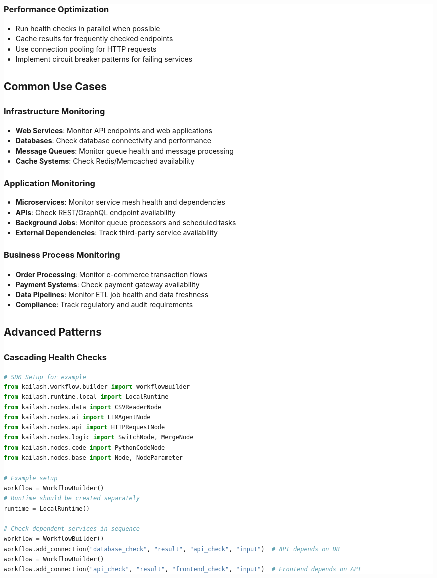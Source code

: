 ### Performance Optimization
- Run health checks in parallel when possible
- Cache results for frequently checked endpoints
- Use connection pooling for HTTP requests
- Implement circuit breaker patterns for failing services

## Common Use Cases

### Infrastructure Monitoring
- **Web Services**: Monitor API endpoints and web applications
- **Databases**: Check database connectivity and performance
- **Message Queues**: Monitor queue health and message processing
- **Cache Systems**: Check Redis/Memcached availability

### Application Monitoring
- **Microservices**: Monitor service mesh health and dependencies
- **APIs**: Check REST/GraphQL endpoint availability
- **Background Jobs**: Monitor queue processors and scheduled tasks
- **External Dependencies**: Track third-party service availability

### Business Process Monitoring
- **Order Processing**: Monitor e-commerce transaction flows
- **Payment Systems**: Check payment gateway availability
- **Data Pipelines**: Monitor ETL job health and data freshness
- **Compliance**: Track regulatory and audit requirements

## Advanced Patterns

### Cascading Health Checks
```python
# SDK Setup for example
from kailash.workflow.builder import WorkflowBuilder
from kailash.runtime.local import LocalRuntime
from kailash.nodes.data import CSVReaderNode
from kailash.nodes.ai import LLMAgentNode
from kailash.nodes.api import HTTPRequestNode
from kailash.nodes.logic import SwitchNode, MergeNode
from kailash.nodes.code import PythonCodeNode
from kailash.nodes.base import Node, NodeParameter

# Example setup
workflow = WorkflowBuilder()
# Runtime should be created separately
runtime = LocalRuntime()

# Check dependent services in sequence
workflow = WorkflowBuilder()
workflow.add_connection("database_check", "result", "api_check", "input")  # API depends on DB
workflow = WorkflowBuilder()
workflow.add_connection("api_check", "result", "frontend_check", "input")  # Frontend depends on API

```
